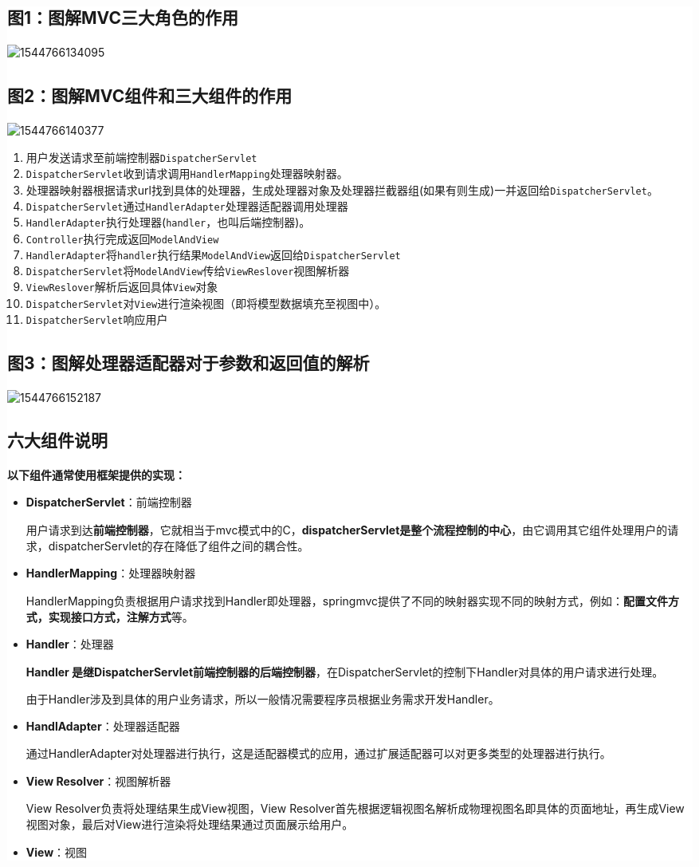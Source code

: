 ## 图1：图解MVC三大角色的作用

![1544766134095](https://ws4.sinaimg.cn/large/006tNbRwgy1fyd1bv1jdkj30fg06zjs6.jpg)           

## 图2：图解MVC组件和三大组件的作用

![1544766140377](https://ws2.sinaimg.cn/large/006tNbRwgy1fyd1d9ax5mj30fg06utad.jpg)           

1. 用户发送请求至前端控制器`DispatcherServlet`
2. `DispatcherServlet`收到请求调用`HandlerMapping`处理器映射器。
3. 处理器映射器根据请求url找到具体的处理器，生成处理器对象及处理器拦截器组(如果有则生成)一并返回给`DispatcherServlet`。
4. `DispatcherServlet`通过`HandlerAdapter`处理器适配器调用处理器
5. `HandlerAdapter`执行处理器(`handler`，也叫后端控制器)。
6. `Controller`执行完成返回`ModelAndView`
7. `HandlerAdapter`将`handler`执行结果`ModelAndView`返回给`DispatcherServlet`
8. `DispatcherServlet`将`ModelAndView`传给`ViewReslover`视图解析器
9. `ViewReslover`解析后返回具体`View`对象
10. `DispatcherServlet`对`View`进行渲染视图（即将模型数据填充至视图中）。
11. `DispatcherServlet`响应用户

## 图3：图解处理器适配器对于参数和返回值的解析

![1544766152187](https://ws4.sinaimg.cn/large/006tNbRwgy1fyd1ku3jn7j30fg0e30xd.jpg)           

## 六大组件说明

**以下组件通常使用框架提供的实现：**

- **DispatcherServlet**：前端控制器

  用户请求到达**前端控制器**，它就相当于mvc模式中的C，**dispatcherServlet是整个流程控制的中心**，由它调用其它组件处理用户的请求，dispatcherServlet的存在降低了组件之间的耦合性。

- **HandlerMapping**：处理器映射器

  HandlerMapping负责根据用户请求找到Handler即处理器，springmvc提供了不同的映射器实现不同的映射方式，例如：**配置文件方式，实现接口方式，注解方式**等。

- **Handler**：处理器

  **Handler 是继DispatcherServlet前端控制器的后端控制器**，在DispatcherServlet的控制下Handler对具体的用户请求进行处理。

  由于Handler涉及到具体的用户业务请求，所以一般情况需要程序员根据业务需求开发Handler。

- **HandlAdapter**：处理器适配器

  通过HandlerAdapter对处理器进行执行，这是适配器模式的应用，通过扩展适配器可以对更多类型的处理器进行执行。

- **View Resolver**：视图解析器

  View Resolver负责将处理结果生成View视图，View Resolver首先根据逻辑视图名解析成物理视图名即具体的页面地址，再生成View视图对象，最后对View进行渲染将处理结果通过页面展示给用户。 

- **View**：视图
